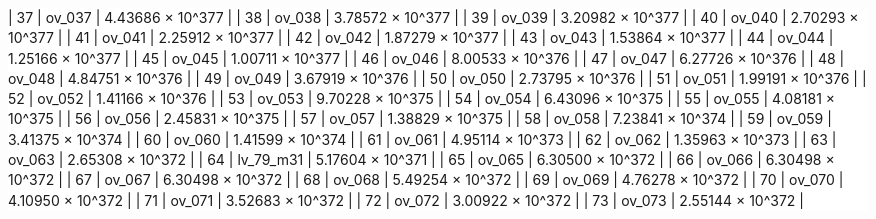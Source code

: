 | 37 | ov_037 | 4.43686 × 10^377 |
| 38 | ov_038 | 3.78572 × 10^377 |
| 39 | ov_039 | 3.20982 × 10^377 |
| 40 | ov_040 | 2.70293 × 10^377 |
| 41 | ov_041 | 2.25912 × 10^377 |
| 42 | ov_042 | 1.87279 × 10^377 |
| 43 | ov_043 | 1.53864 × 10^377 |
| 44 | ov_044 | 1.25166 × 10^377 |
| 45 | ov_045 | 1.00711 × 10^377 |
| 46 | ov_046 | 8.00533 × 10^376 |
| 47 | ov_047 | 6.27726 × 10^376 |
| 48 | ov_048 | 4.84751 × 10^376 |
| 49 | ov_049 | 3.67919 × 10^376 |
| 50 | ov_050 | 2.73795 × 10^376 |
| 51 | ov_051 | 1.99191 × 10^376 |
| 52 | ov_052 | 1.41166 × 10^376 |
| 53 | ov_053 | 9.70228 × 10^375 |
| 54 | ov_054 | 6.43096 × 10^375 |
| 55 | ov_055 | 4.08181 × 10^375 |
| 56 | ov_056 | 2.45831 × 10^375 |
| 57 | ov_057 | 1.38829 × 10^375 |
| 58 | ov_058 | 7.23841 × 10^374 |
| 59 | ov_059 | 3.41375 × 10^374 |
| 60 | ov_060 | 1.41599 × 10^374 |
| 61 | ov_061 | 4.95114 × 10^373 |
| 62 | ov_062 | 1.35963 × 10^373 |
| 63 | ov_063 | 2.65308 × 10^372 |
| 64 | lv_79_m31 | 5.17604 × 10^371 |
| 65 | ov_065 | 6.30500 × 10^372 |
| 66 | ov_066 | 6.30498 × 10^372 |
| 67 | ov_067 | 6.30498 × 10^372 |
| 68 | ov_068 | 5.49254 × 10^372 |
| 69 | ov_069 | 4.76278 × 10^372 |
| 70 | ov_070 | 4.10950 × 10^372 |
| 71 | ov_071 | 3.52683 × 10^372 |
| 72 | ov_072 | 3.00922 × 10^372 |
| 73 | ov_073 | 2.55144 × 10^372 |